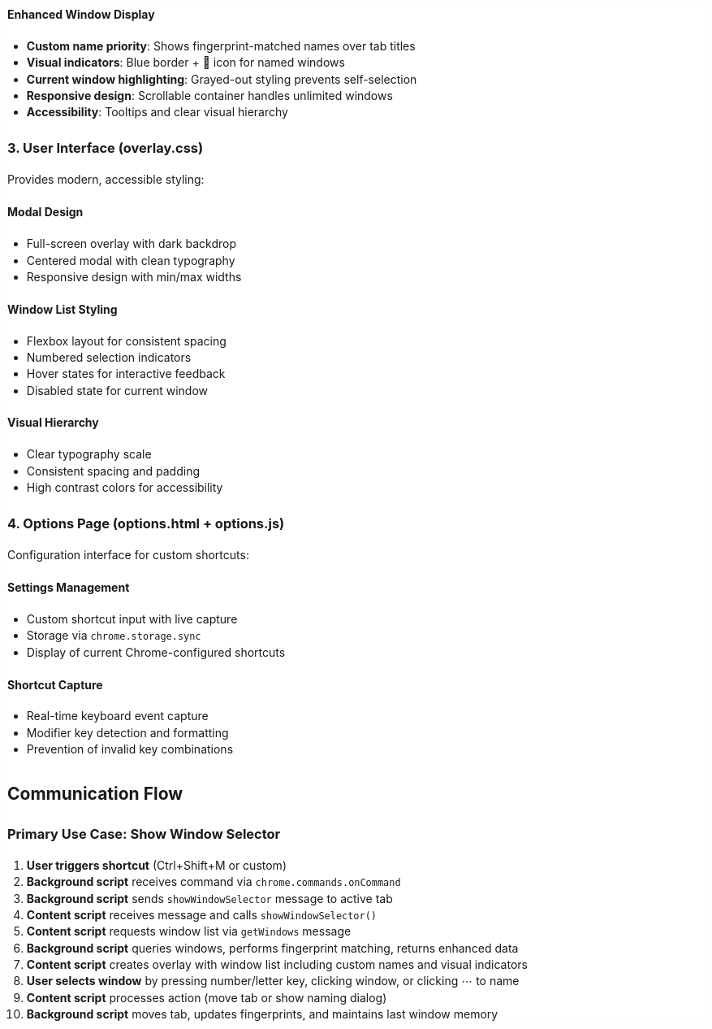 #### Enhanced Window Display
- **Custom name priority**: Shows fingerprint-matched names over tab titles
- **Visual indicators**: Blue border + 📝 icon for named windows
- **Current window highlighting**: Grayed-out styling prevents self-selection
- **Responsive design**: Scrollable container handles unlimited windows
- **Accessibility**: Tooltips and clear visual hierarchy

### 3. User Interface (overlay.css)

Provides modern, accessible styling:

#### Modal Design
- Full-screen overlay with dark backdrop
- Centered modal with clean typography
- Responsive design with min/max widths

#### Window List Styling
- Flexbox layout for consistent spacing
- Numbered selection indicators
- Hover states for interactive feedback
- Disabled state for current window

#### Visual Hierarchy
- Clear typography scale
- Consistent spacing and padding
- High contrast colors for accessibility

### 4. Options Page (options.html + options.js)

Configuration interface for custom shortcuts:

#### Settings Management
- Custom shortcut input with live capture
- Storage via `chrome.storage.sync`
- Display of current Chrome-configured shortcuts

#### Shortcut Capture
- Real-time keyboard event capture
- Modifier key detection and formatting
- Prevention of invalid key combinations

## Communication Flow

### Primary Use Case: Show Window Selector

1. **User triggers shortcut** (Ctrl+Shift+M or custom)
2. **Background script** receives command via `chrome.commands.onCommand`
3. **Background script** sends `showWindowSelector` message to active tab
4. **Content script** receives message and calls `showWindowSelector()`
5. **Content script** requests window list via `getWindows` message
6. **Background script** queries windows, performs fingerprint matching, returns enhanced data
7. **Content script** creates overlay with window list including custom names and visual indicators
8. **User selects window** by pressing number/letter key, clicking window, or clicking ⋯ to name
9. **Content script** processes action (move tab or show naming dialog)
10. **Background script** moves tab, updates fingerprints, and maintains last window memory

